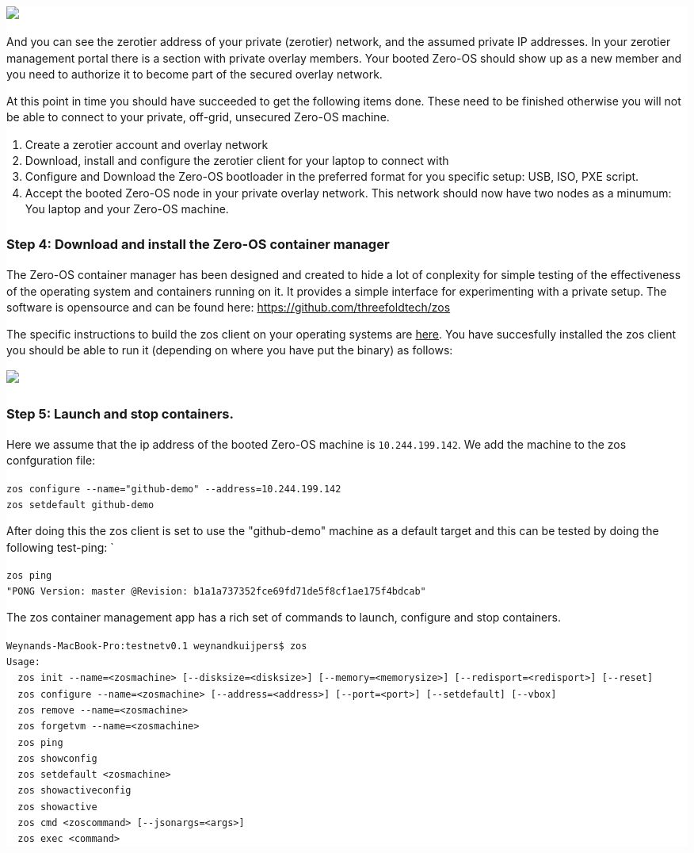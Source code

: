 ![](../../../images/testnetv0.1/zero-os-booting.png)

And you can see the zerotier address of your private (zerotier) network, and the assumed private IP addresses. In your zerotier management portal there is a section with private overlay members.  Your booted Zero-OS should show up as a new member and you need to authorize it to become part of the secured overlay network.

At this point in time you should have succeeded to get the following items done.  These need to be finished otherwise you will not be able to connect to your private, off-grid, unsecured Zero-OS machine.

1. Create a zerotier account and overlay network
2. Download, install and configure the zerotier client for your laptop to connect with
3. Configure and Download the Zero-OS bootloader in the preferred format for you specific setup:  USB, ISO, PXE script.
4. Accept the booted Zero-OS node in your private overlay network.  This network should now have two nodes as a minumum:  You laptop and your Zero-OS machine.

###  Step 4: Download and install the Zero-OS container manager

The Zero-OS container manager has been designed and created to hide a lot of conplexity for simple testing of the effectiveness of the operating system and containers running on it.  It provides a simple interface for experimenting with a private setup.  The software is opensource and can be found here: https://github.com/threefoldtech/zos

The specific instructions to build the zos client on your operating systems are [here](https://github.com/threefoldtech/zos/blob/development/doc/building.md).  You have succesfully installed the zos client you should be able to run it (depending on where you have put the binary) as follows:

![](../../../images/testnetv0.1/zos_commandline.png)

### Step 5: Launch and stop containers.

Here we assume that the ip address of the booted Zero-OS machine is `10.244.199.142`.  We add the machine to the zos confguration file:

```
zos configure --name="github-demo" --address=10.244.199.142
zos setdefault github-demo
```

After doing this the zos client is set to use the "github-demo" machine as a default target and this can be tested by doing the following test-ping: `

```
zos ping
"PONG Version: master @Revision: b1a1a737352fce69fd71de5f8cf1ae175f4bdcab"
```

The zos container management app has a rich set of commands to launch, configure and stop containers.

```
Weynands-MacBook-Pro:testnetv0.1 weynandkuijpers$ zos
Usage:
  zos init --name=<zosmachine> [--disksize=<disksize>] [--memory=<memorysize>] [--redisport=<redisport>] [--reset]
  zos configure --name=<zosmachine> [--address=<address>] [--port=<port>] [--setdefault] [--vbox]
  zos remove --name=<zosmachine>
  zos forgetvm --name=<zosmachine>
  zos ping
  zos showconfig
  zos setdefault <zosmachine>
  zos showactiveconfig
  zos showactive
  zos cmd <zoscommand> [--jsonargs=<args>]
  zos exec <command>
```